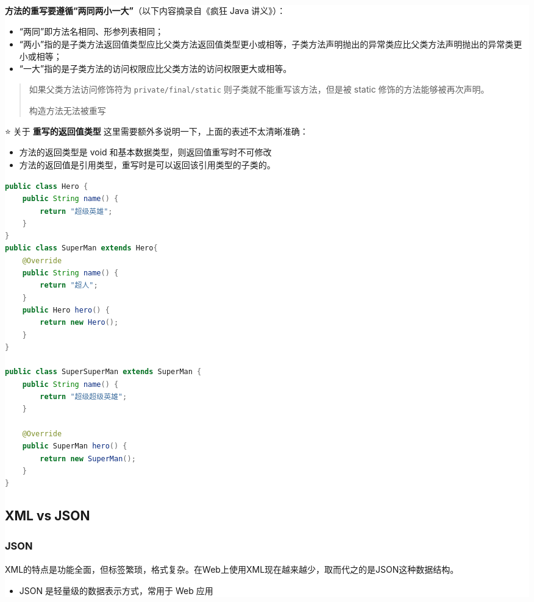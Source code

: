 

**方法的重写要遵循“两同两小一大”**（以下内容摘录自《疯狂 Java 讲义》）：

- “两同”即方法名相同、形参列表相同；
- “两小”指的是子类方法返回值类型应比父类方法返回值类型更小或相等，子类方法声明抛出的异常类应比父类方法声明抛出的异常类更小或相等；
- “一大”指的是子类方法的访问权限应比父类方法的访问权限更大或相等。

> 如果父类方法访问修饰符为 `private/final/static` 则子类就不能重写该方法，但是被 static 修饰的方法能够被再次声明。
>
> 构造方法无法被重写



⭐️ 关于 **重写的返回值类型** 这里需要额外多说明一下，上面的表述不太清晰准确：

- 方法的返回类型是 void 和基本数据类型，则返回值重写时不可修改
- 方法的返回值是引用类型，重写时是可以返回该引用类型的子类的。

```java
public class Hero {
    public String name() {
        return "超级英雄";
    }
}
public class SuperMan extends Hero{
    @Override
    public String name() {
        return "超人";
    }
    public Hero hero() {
        return new Hero();
    }
}

public class SuperSuperMan extends SuperMan {
    public String name() {
        return "超级超级英雄";
    }

    @Override
    public SuperMan hero() {
        return new SuperMan();
    }
}
```



## XML vs JSON

### JSON

XML的特点是功能全面，但标签繁琐，格式复杂。在Web上使用XML现在越来越少，取而代之的是JSON这种数据结构。

- JSON 是轻量级的数据表示方式，常用于 Web 应用
